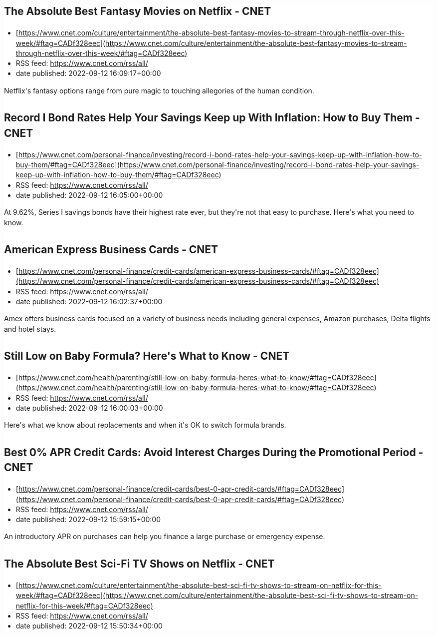 ## The Absolute Best Fantasy Movies on Netflix     - CNET
 - [https://www.cnet.com/culture/entertainment/the-absolute-best-fantasy-movies-to-stream-through-netflix-over-this-week/#ftag=CADf328eec](https://www.cnet.com/culture/entertainment/the-absolute-best-fantasy-movies-to-stream-through-netflix-over-this-week/#ftag=CADf328eec)
 - RSS feed: https://www.cnet.com/rss/all/
 - date published: 2022-09-12 16:09:17+00:00

Netflix's fantasy options range from pure magic to touching allegories of the human condition.

## Record I Bond Rates Help Your Savings Keep up With Inflation: How to Buy Them     - CNET
 - [https://www.cnet.com/personal-finance/investing/record-i-bond-rates-help-your-savings-keep-up-with-inflation-how-to-buy-them/#ftag=CADf328eec](https://www.cnet.com/personal-finance/investing/record-i-bond-rates-help-your-savings-keep-up-with-inflation-how-to-buy-them/#ftag=CADf328eec)
 - RSS feed: https://www.cnet.com/rss/all/
 - date published: 2022-09-12 16:05:00+00:00

At 9.62%, Series I savings bonds have their highest rate ever, but they're not that easy to purchase. Here's what you need to know.

## American Express Business Cards     - CNET
 - [https://www.cnet.com/personal-finance/credit-cards/american-express-business-cards/#ftag=CADf328eec](https://www.cnet.com/personal-finance/credit-cards/american-express-business-cards/#ftag=CADf328eec)
 - RSS feed: https://www.cnet.com/rss/all/
 - date published: 2022-09-12 16:02:37+00:00

Amex offers business cards focused on a variety of business needs including general expenses, Amazon purchases, Delta flights and hotel stays.

## Still Low on Baby Formula? Here's What to Know     - CNET
 - [https://www.cnet.com/health/parenting/still-low-on-baby-formula-heres-what-to-know/#ftag=CADf328eec](https://www.cnet.com/health/parenting/still-low-on-baby-formula-heres-what-to-know/#ftag=CADf328eec)
 - RSS feed: https://www.cnet.com/rss/all/
 - date published: 2022-09-12 16:00:03+00:00

Here's what we know about replacements and when it's OK to switch formula brands.

## Best 0% APR Credit Cards: Avoid Interest Charges During the Promotional Period     - CNET
 - [https://www.cnet.com/personal-finance/credit-cards/best-0-apr-credit-cards/#ftag=CADf328eec](https://www.cnet.com/personal-finance/credit-cards/best-0-apr-credit-cards/#ftag=CADf328eec)
 - RSS feed: https://www.cnet.com/rss/all/
 - date published: 2022-09-12 15:59:15+00:00

An introductory APR on purchases can help you finance a large purchase or emergency expense.

## The Absolute Best Sci-Fi TV Shows on Netflix     - CNET
 - [https://www.cnet.com/culture/entertainment/the-absolute-best-sci-fi-tv-shows-to-stream-on-netflix-for-this-week/#ftag=CADf328eec](https://www.cnet.com/culture/entertainment/the-absolute-best-sci-fi-tv-shows-to-stream-on-netflix-for-this-week/#ftag=CADf328eec)
 - RSS feed: https://www.cnet.com/rss/all/
 - date published: 2022-09-12 15:50:34+00:00
